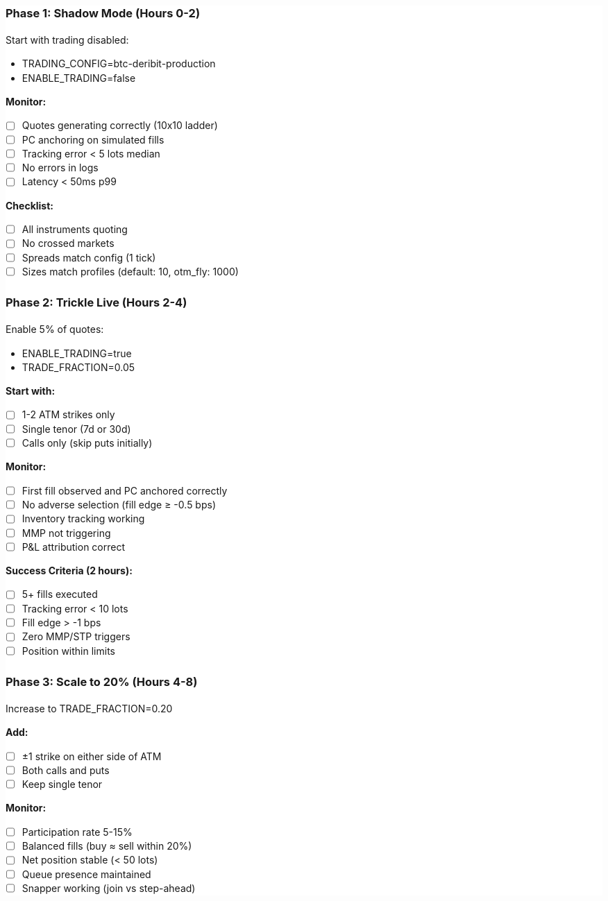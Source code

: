 ### Phase 1: Shadow Mode (Hours 0-2)

Start with trading disabled:
- TRADING_CONFIG=btc-deribit-production
- ENABLE_TRADING=false

**Monitor:**
- [ ] Quotes generating correctly (10x10 ladder)
- [ ] PC anchoring on simulated fills
- [ ] Tracking error < 5 lots median
- [ ] No errors in logs
- [ ] Latency < 50ms p99

**Checklist:**
- [ ] All instruments quoting
- [ ] No crossed markets
- [ ] Spreads match config (1 tick)
- [ ] Sizes match profiles (default: 10, otm_fly: 1000)

### Phase 2: Trickle Live (Hours 2-4)

Enable 5% of quotes:
- ENABLE_TRADING=true
- TRADE_FRACTION=0.05

**Start with:**
- [ ] 1-2 ATM strikes only
- [ ] Single tenor (7d or 30d)
- [ ] Calls only (skip puts initially)

**Monitor:**
- [ ] First fill observed and PC anchored correctly
- [ ] No adverse selection (fill edge ≥ -0.5 bps)
- [ ] Inventory tracking working
- [ ] MMP not triggering
- [ ] P&L attribution correct

**Success Criteria (2 hours):**
- [ ] 5+ fills executed
- [ ] Tracking error < 10 lots
- [ ] Fill edge > -1 bps
- [ ] Zero MMP/STP triggers
- [ ] Position within limits

### Phase 3: Scale to 20% (Hours 4-8)

Increase to TRADE_FRACTION=0.20

**Add:**
- [ ] ±1 strike on either side of ATM
- [ ] Both calls and puts
- [ ] Keep single tenor

**Monitor:**
- [ ] Participation rate 5-15%
- [ ] Balanced fills (buy ≈ sell within 20%)
- [ ] Net position stable (< 50 lots)
- [ ] Queue presence maintained
- [ ] Snapper working (join vs step-ahead)
